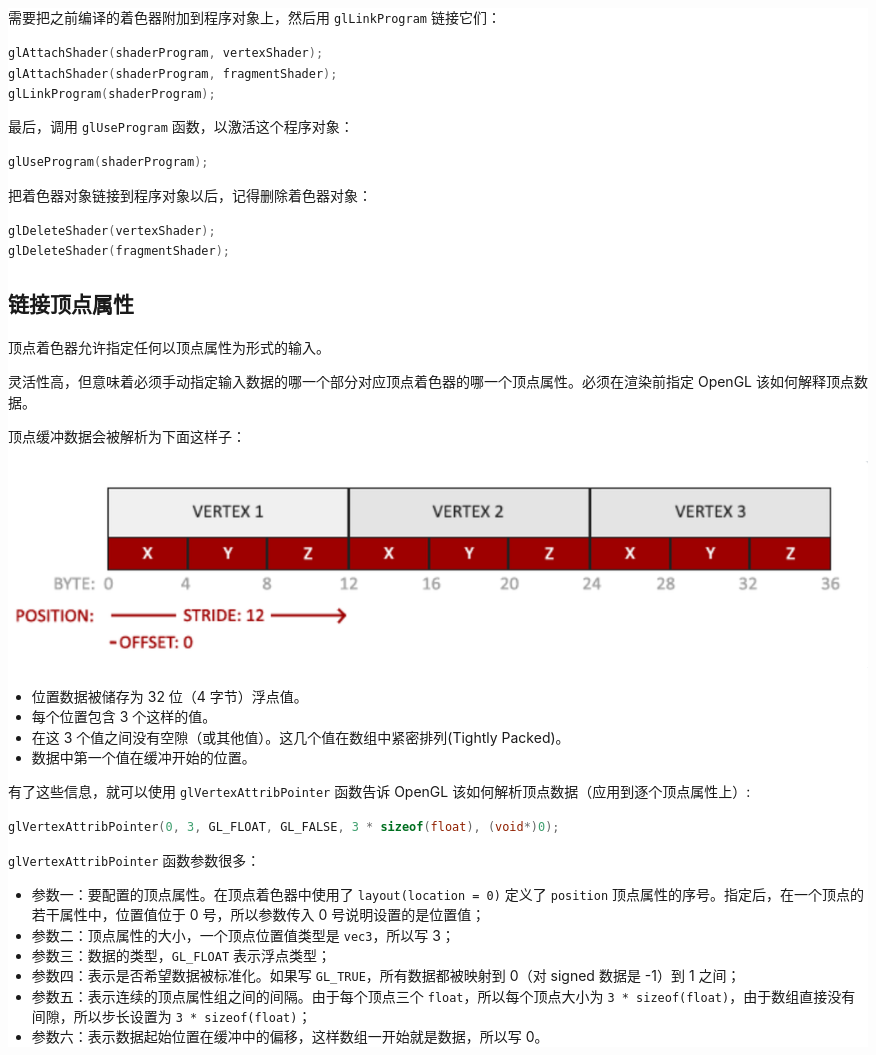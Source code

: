 需要把之前编译的着色器附加到程序对象上，然后用 `glLinkProgram` 链接它们：

```c++
glAttachShader(shaderProgram, vertexShader);
glAttachShader(shaderProgram, fragmentShader);
glLinkProgram(shaderProgram);
```

最后，调用 `glUseProgram` 函数，以激活这个程序对象：

````c++
glUseProgram(shaderProgram);
````

把着色器对象链接到程序对象以后，记得删除着色器对象：

```c++
glDeleteShader(vertexShader);
glDeleteShader(fragmentShader);
```



## 链接顶点属性

顶点着色器允许指定任何以顶点属性为形式的输入。

灵活性高，但意味着必须手动指定输入数据的哪一个部分对应顶点着色器的哪一个顶点属性。必须在渲染前指定 OpenGL 该如何解释顶点数据。

顶点缓冲数据会被解析为下面这样子：

![image-20230117143524321](pics/4-三角形.assets/image-20230117143524321.png)

- 位置数据被储存为 32 位（4 字节）浮点值。
- 每个位置包含 3 个这样的值。
- 在这 3 个值之间没有空隙（或其他值）。这几个值在数组中紧密排列(Tightly Packed)。
- 数据中第一个值在缓冲开始的位置。

有了这些信息，就可以使用 `glVertexAttribPointer` 函数告诉 OpenGL 该如何解析顶点数据（应用到逐个顶点属性上）:

````c++
glVertexAttribPointer(0, 3, GL_FLOAT, GL_FALSE, 3 * sizeof(float), (void*)0);
````

`glVertexAttribPointer` 函数参数很多：

- 参数一：要配置的顶点属性。在顶点着色器中使用了 `layout(location = 0)` 定义了 `position` 顶点属性的序号。指定后，在一个顶点的若干属性中，位置值位于 0 号，所以参数传入 0 号说明设置的是位置值；
- 参数二：顶点属性的大小，一个顶点位置值类型是 `vec3`，所以写 3；
- 参数三：数据的类型，`GL_FLOAT` 表示浮点类型；
- 参数四：表示是否希望数据被标准化。如果写 `GL_TRUE`，所有数据都被映射到 0（对 signed 数据是 -1）到 1 之间；
- 参数五：表示连续的顶点属性组之间的间隔。由于每个顶点三个 `float`，所以每个顶点大小为 `3 * sizeof(float)`，由于数组直接没有间隙，所以步长设置为 `3 * sizeof(float)`；
- 参数六：表示数据起始位置在缓冲中的偏移，这样数组一开始就是数据，所以写 0。
